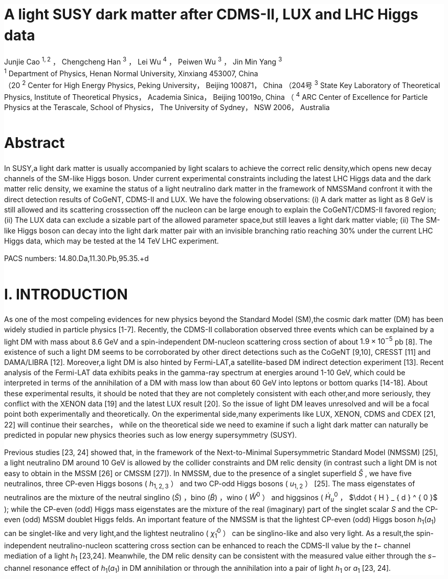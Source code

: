 # A light SUSY dark matter after CDMS-II, LUX and LHC Higgs data

Junjie Cao $^ { 1 , 2 }$ ， Chengcheng Han $^ 3$ ， Lei Wu $^ 4$ ， Peiwen Wu $^ 3$ ， Jin Min Yang $^ 3$   
$^ { 1 }$ Department of Physics, Henan Normal University, Xinxiang 453007, China   
（20 $^ 2$ Center for High Energy Physics, Peking University， Beijing 100871， China （204号 $^ 3$ State Key Laboratory of Theoretical Physics, Institute of Theoretical Physics， Academia Sinica， Beijing 10019o, China （ $^ 4$ ARC Center of Excellence for Particle Physics at the Terascale, School of Physics， The University of Sydney， NSW 2006， Australia

# Abstract

In SUSY,a light dark matter is usually accompanied by light scalars to achieve the correct relic density,which opens new decay channels of the SM-like Higgs boson. Under current experimental constraints including the latest LHC Higgs data and the dark matter relic density, we examine the status of a light neutralino dark matter in the framework of NMSSMand confront it with the direct detection results of CoGeNT, CDMS-II and LUX. We have the folowing observations: (i) A dark matter as light as 8 GeV is still allowed and its scattering crosssection off the nucleon can be large enough to explain the CoGeNT/CDMS-II favored region; (ii) The LUX data can exclude a sizable part of the allowed parameter space,but still leaves a light dark matter viable; (ii) The SM-like Higgs boson can decay into the light dark matter pair with an invisible branching ratio reaching 30% under the current LHC Higgs data, which may be tested at the 14 TeV LHC experiment.

PACS numbers: 14.80.Da,11.30.Pb,95.35.+d

# I. INTRODUCTION

As one of the most compeling evidences for new physics beyond the Standard Model (SM),the cosmic dark matter (DM) has been widely studied in particle physics [1-7]. Recently, the CDMS-II collaboration observed three events which can be explained by a light DM with mass about 8.6 GeV and a spin-independent DM-nucleon scattering cross section of about $1 . 9 \times 1 0 ^ { - 5 }$ pb [8]. The existence of such a light DM seems to be corroborated by other direct detections such as the CoGeNT [9,10], CRESST [11] and DAMA/LIBRA [12]. Moreover,a light DM is also hinted by Fermi-LAT,a satellite-based DM indirect detection experiment [13]. Recent analysis of the Fermi-LAT data exhibits peaks in the gamma-ray spectrum at energies around 1-10 GeV, which could be interpreted in terms of the annihilation of a DM with mass low than about 60 GeV into leptons or bottom quarks [14-18]. About these experimental results, it should be noted that they are not completely consistent with each other,and more seriously, they conflict with the XENON data [19] and the latest LUX result [20]. So the issue of light DM leaves unresolved and will be a focal point both experimentally and theoretically. On the experimental side,many experiments like LUX, XENON, CDMS and CDEX [21, 22] will continue their searches， while on the theoretical side we need to examine if such a light dark matter can naturally be predicted in popular new physics theories such as low energy supersymmetry (SUSY).

Previous studies [23, 24] showed that, in the framework of the Next-to-Minimal Supersymmetric Standard Model (NMSSM) [25], a light neutralino DM around 10 GeV is allowed by the collider constraints and DM relic density (in contrast such a light DM is not easy to obtain in the MSSM [26] or CMSSM [27]). In NMSSM, due to the presence of a singlet superfield $\hat { S }$ , we have five neutralinos, three CP-even Higgs bosons ( $h _ { 1 , 2 , 3 }$ ） and two CP-odd Higgs bosons ( $u _ { 1 , 2 }$ ） [25]. The mass eigenstates of neutralinos are the mixture of the neutral singlino $( \tilde { S } )$ ，bino $( \tilde { B } )$ ，wino ( $\tilde { W } ^ { 0 }$ ） and higgsinos ( $\dot { H } _ { u } ^ { 0 }$ ， $\ddot { H } _ { d } ^ { 0 }$ ); while the CP-even (odd) Higgs mass eigenstates are the mixture of the real (imaginary) part of the singlet scalar $S$ and the CP-even (odd) MSSM doublet Higgs felds. An important feature of the NMSSM is that the lightest CP-even (odd) Higgs boson $h _ { 1 } ( a _ { 1 } )$ can be singlet-like and very light,and the lightest neutralino ( $\tilde { \chi } _ { 1 } ^ { 0 }$ ） can be singlino-like and also very light. As a result,the spin-independent neutralino-nucleon scattering cross section can be enhanced to reach the CDMS-II value by the $t -$ channel mediation of a light $h _ { 1 }$ [23,24]. Meanwhile, the DM relic density can be consistent with the measured value either through the $s -$ channel resonance effect of $h _ { 1 } ( a _ { 1 } )$ in DM annihilation or through the annihilation into a pair of light $h _ { 1 }$ or $a _ { 1 }$ [23, 24].
